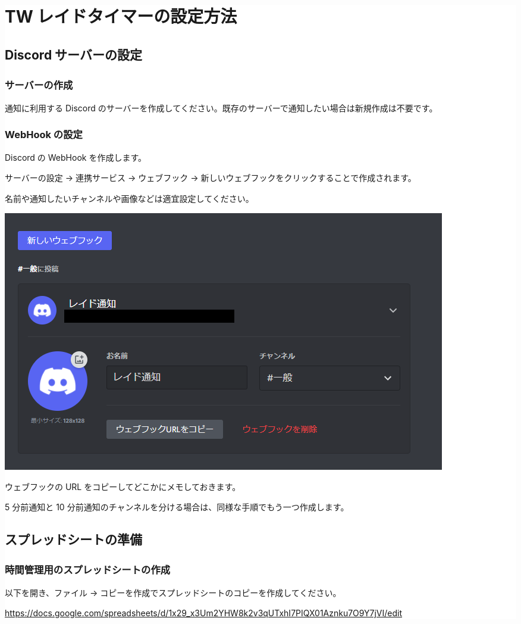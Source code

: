 # TW レイドタイマーの設定方法

## Discord サーバーの設定

### サーバーの作成

通知に利用する Discord のサーバーを作成してください。既存のサーバーで通知したい場合は新規作成は不要です。

### WebHook の設定

Discord の WebHook を作成します。

サーバーの設定 → 連携サービス → ウェブフック → 新しいウェブフックをクリックすることで作成されます。

名前や通知したいチャンネルや画像などは適宜設定してください。

![webhook](images/webhook.png)

ウェブフックの URL をコピーしてどこかにメモしておきます。

5 分前通知と 10 分前通知のチャンネルを分ける場合は、同様な手順でもう一つ作成します。

## スプレッドシートの準備

### 時間管理用のスプレッドシートの作成

以下を開き、ファイル → コピーを作成でスプレッドシートのコピーを作成してください。

https://docs.google.com/spreadsheets/d/1x29_x3Um2YHW8k2v3qUTxhI7PIQX01Aznku7O9Y7jVI/edit
